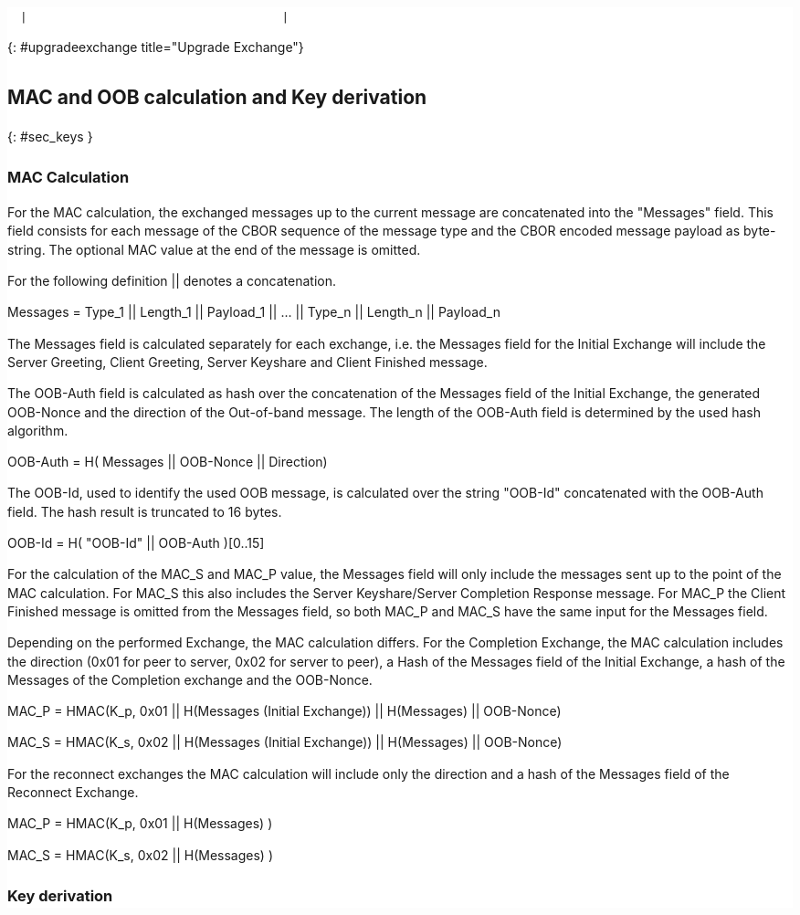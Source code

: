       |                                       |
{: #upgradeexchange title="Upgrade Exchange"}

## MAC and OOB calculation and Key derivation
{: #sec_keys }

### MAC Calculation
For the MAC calculation, the exchanged messages up to the current message are concatenated into the "Messages" field.
This field consists for each message of the CBOR sequence of the message type and the CBOR encoded message payload as byte-string.
The optional MAC value at the end of the message is omitted.

For the following definition \|\| denotes a concatenation.

Messages = Type_1 \|\| Length_1 \|\| Payload_1 \|\| ... \|\| Type_n \|\| Length_n \|\| Payload_n


The Messages field is calculated separately for each exchange, i.e. the Messages field for the Initial Exchange will include the Server Greeting, Client Greeting, Server Keyshare and Client Finished message.

The OOB-Auth field is calculated as hash over the concatenation of the Messages field of the Initial Exchange, the generated OOB-Nonce and the direction of the Out-of-band message.
The length of the OOB-Auth field is determined by the used hash algorithm.

OOB-Auth = H( Messages \|\| OOB-Nonce \|\| Direction)

The OOB-Id, used to identify the used OOB message, is calculated over the string "OOB-Id" concatenated with the OOB-Auth field.
The hash result is truncated to 16 bytes.

OOB-Id = H( "OOB-Id" \|\| OOB-Auth )\[0..15\]

For the calculation of the MAC_S and MAC_P value, the Messages field will only include the messages sent up to the point of the MAC calculation.
For MAC_S this also includes the Server Keyshare/Server Completion Response message.
For MAC_P the Client Finished message is omitted from the Messages field, so both MAC_P and MAC_S have the same input for the Messages field.

Depending on the performed Exchange, the MAC calculation differs.
For the Completion Exchange, the MAC calculation includes the direction (0x01 for peer to server, 0x02 for server to peer), a Hash of the Messages field of the Initial Exchange, a hash of the Messages of the Completion exchange and the OOB-Nonce.

MAC_P = HMAC(K_p, 0x01 \|\| H(Messages (Initial Exchange)) \|\| H(Messages) \|\| OOB-Nonce)

MAC_S = HMAC(K_s, 0x02 \|\| H(Messages (Initial Exchange)) \|\| H(Messages) \|\| OOB-Nonce)

For the reconnect exchanges the MAC calculation will include only the direction and a hash of the Messages field of the Reconnect Exchange.

MAC_P = HMAC(K_p, 0x01 \|\| H(Messages) )

MAC_S = HMAC(K_s, 0x02 \|\| H(Messages) )

### Key derivation
